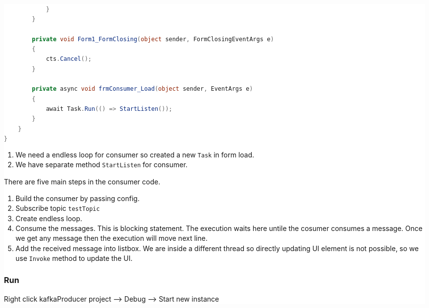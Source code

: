 ```CS
            }
        }

        private void Form1_FormClosing(object sender, FormClosingEventArgs e)
        {
            cts.Cancel();
        }

        private async void frmConsumer_Load(object sender, EventArgs e)
        {
            await Task.Run(() => StartListen());
        }
    }
}

```

1. We need a endless loop for consumer so created a new `Task` in form load.
2. We have separate method `StartListen` for consumer.

There are five main steps in the consumer code.

1. Build the consumer by passing config.
2. Subscribe topic `testTopic`
3. Create endless loop.
4. Consume the messages. This is blocking statement. The execution waits here untile the cosumer consumes a message. Once we get any message then the execution will move next line.
5. Add the received message into listbox. We are inside a different thread so directly updating UI element is not possible, so we use `Invoke` method to update the UI.

### Run

Right click kafkaProducer project --> Debug --> Start new instance
